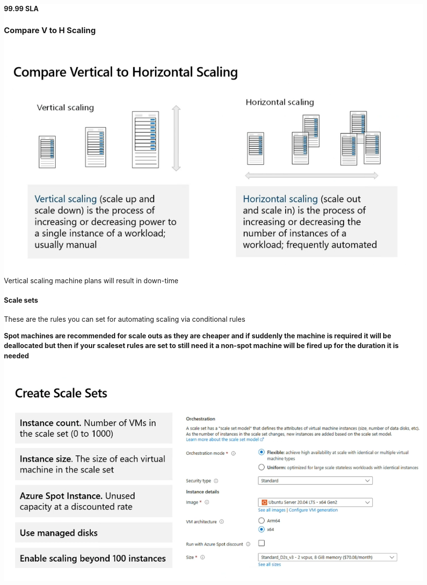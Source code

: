 **99.99 SLA**

### Compare V to H Scaling
![Scaling](Screenshots/Day3/VM15.PNG)

Vertical scaling machine plans will result in down-time

#### Scale sets
These are the rules you can set for automating scaling via conditional rules

**Spot machines are recommended for scale outs as they are cheaper and if suddenly the machine is required it will be deallocated but then if your scaleset rules are set to still need it a non-spot machine will be fired up for the duration it is needed**

![Scaling](Screenshots/Day3/VM16.PNG)
